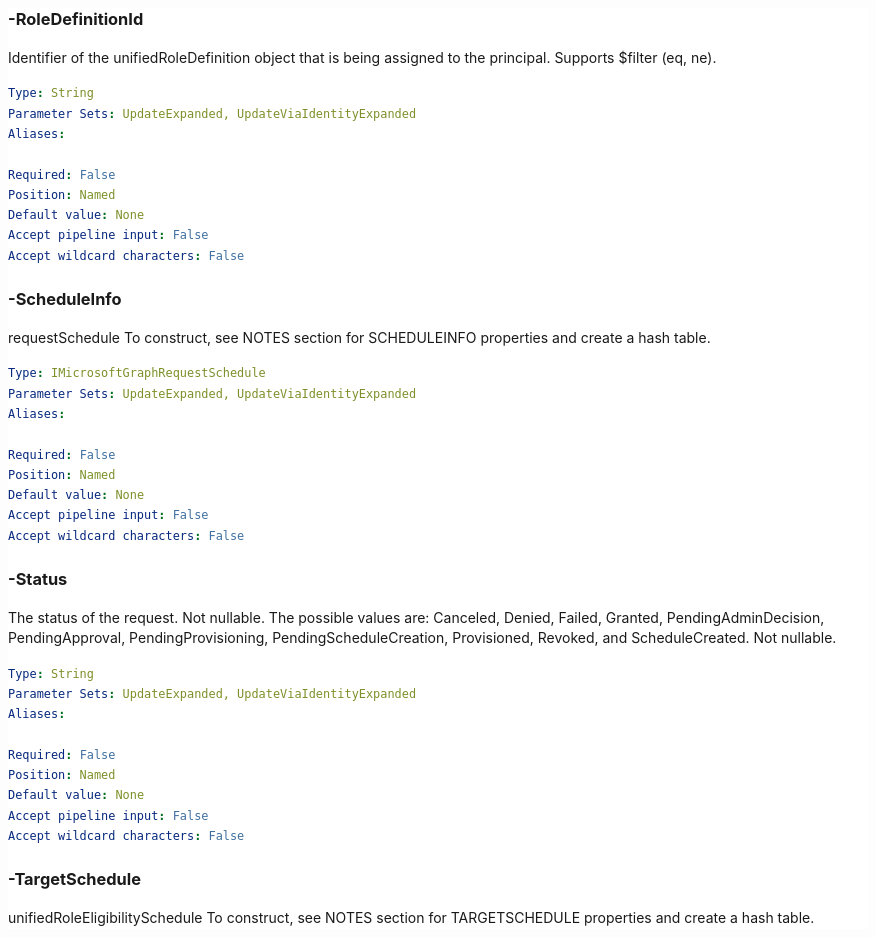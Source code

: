 ### -RoleDefinitionId
Identifier of the unifiedRoleDefinition object that is being assigned to the principal.
Supports $filter (eq, ne).

```yaml
Type: String
Parameter Sets: UpdateExpanded, UpdateViaIdentityExpanded
Aliases:

Required: False
Position: Named
Default value: None
Accept pipeline input: False
Accept wildcard characters: False
```

### -ScheduleInfo
requestSchedule
To construct, see NOTES section for SCHEDULEINFO properties and create a hash table.

```yaml
Type: IMicrosoftGraphRequestSchedule
Parameter Sets: UpdateExpanded, UpdateViaIdentityExpanded
Aliases:

Required: False
Position: Named
Default value: None
Accept pipeline input: False
Accept wildcard characters: False
```

### -Status
The status of the request.
Not nullable.
The possible values are: Canceled, Denied, Failed, Granted, PendingAdminDecision, PendingApproval, PendingProvisioning, PendingScheduleCreation, Provisioned, Revoked, and ScheduleCreated.
Not nullable.

```yaml
Type: String
Parameter Sets: UpdateExpanded, UpdateViaIdentityExpanded
Aliases:

Required: False
Position: Named
Default value: None
Accept pipeline input: False
Accept wildcard characters: False
```

### -TargetSchedule
unifiedRoleEligibilitySchedule
To construct, see NOTES section for TARGETSCHEDULE properties and create a hash table.
